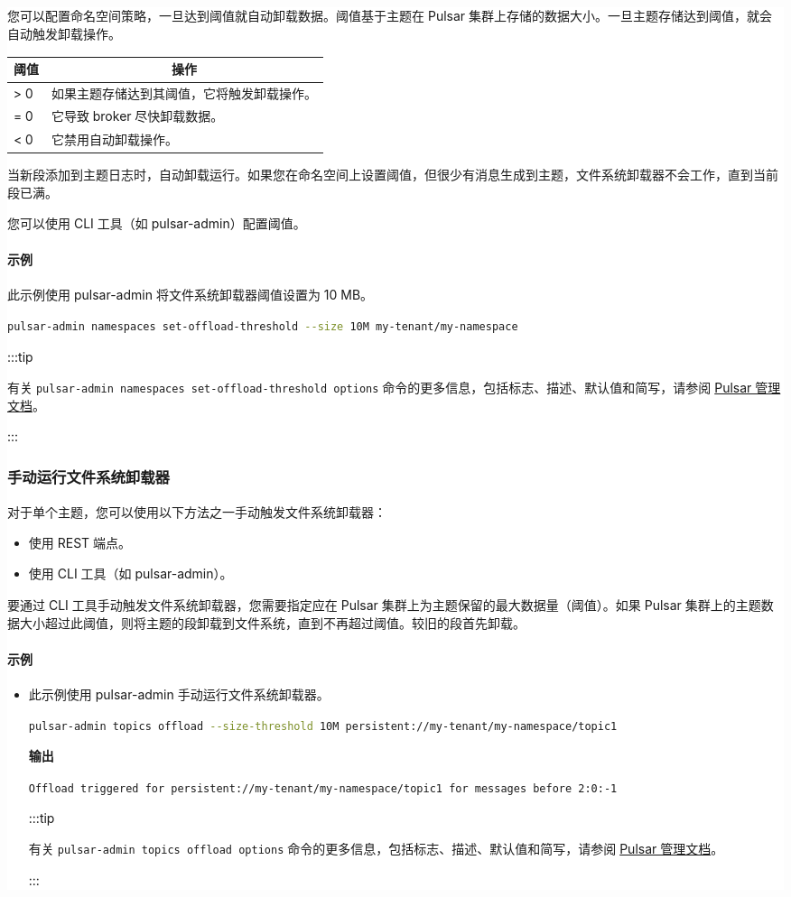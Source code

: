 您可以配置命名空间策略，一旦达到阈值就自动卸载数据。阈值基于主题在 Pulsar 集群上存储的数据大小。一旦主题存储达到阈值，就会自动触发卸载操作。

| 阈值 | 操作                                                                           |
|-----------------|----------------------------------------------------------------------------------|
| &gt; 0          | 如果主题存储达到其阈值，它将触发卸载操作。 |
| = 0             | 它导致 broker 尽快卸载数据。                          |
| &lt; 0          | 它禁用自动卸载操作。                                      |

当新段添加到主题日志时，自动卸载运行。如果您在命名空间上设置阈值，但很少有消息生成到主题，文件系统卸载器不会工作，直到当前段已满。

您可以使用 CLI 工具（如 pulsar-admin）配置阈值。

#### 示例

此示例使用 pulsar-admin 将文件系统卸载器阈值设置为 10 MB。

```bash
pulsar-admin namespaces set-offload-threshold --size 10M my-tenant/my-namespace
```

:::tip

有关 `pulsar-admin namespaces set-offload-threshold options` 命令的更多信息，包括标志、描述、默认值和简写，请参阅 [Pulsar 管理文档](pathname:///reference/#/@pulsar:version_reference@/pulsar-admin/)。

:::

### 手动运行文件系统卸载器

对于单个主题，您可以使用以下方法之一手动触发文件系统卸载器：

- 使用 REST 端点。

- 使用 CLI 工具（如 pulsar-admin）。

要通过 CLI 工具手动触发文件系统卸载器，您需要指定应在 Pulsar 集群上为主题保留的最大数据量（阈值）。如果 Pulsar 集群上的主题数据大小超过此阈值，则将主题的段卸载到文件系统，直到不再超过阈值。较旧的段首先卸载。

#### 示例

- 此示例使用 pulsar-admin 手动运行文件系统卸载器。

  ```bash
  pulsar-admin topics offload --size-threshold 10M persistent://my-tenant/my-namespace/topic1
  ```

  **输出**

  ```bash
  Offload triggered for persistent://my-tenant/my-namespace/topic1 for messages before 2:0:-1
  ```

  :::tip

  有关 `pulsar-admin topics offload options` 命令的更多信息，包括标志、描述、默认值和简写，请参阅 [Pulsar 管理文档](pathname:///reference/#/@pulsar:version_reference@/pulsar-admin/)。

  :::

